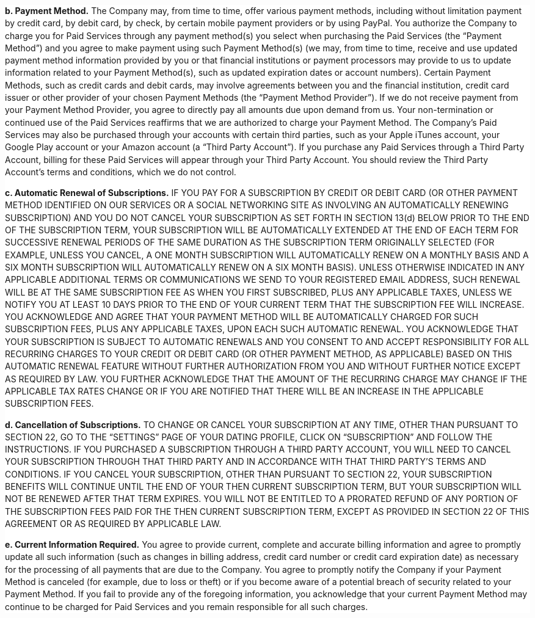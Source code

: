 **b. Payment Method.** The Company may, from time to time, offer various payment methods, including without limitation payment by credit card, by debit card, by check, by certain mobile payment providers or by using PayPal. You authorize the Company to charge you for Paid Services through any payment method(s) you select when purchasing the Paid Services (the “Payment  
Method”) and you agree to make payment using such Payment Method(s) (we may, from time to time, receive and use updated payment method information provided by you or that financial institutions or payment processors may provide to us to update information related to your Payment Method(s), such as updated expiration dates or account numbers). Certain Payment Methods, such as credit cards and debit cards, may involve agreements between you and the financial institution, credit card issuer or other provider of your chosen Payment Methods (the “Payment Method Provider”). If we do not receive payment from your Payment Method Provider, you agree to directly pay all amounts due upon demand from us. Your non-termination or continued use of the Paid Services reaffirms that we are authorized to charge your Payment Method. The Company’s Paid Services may also be purchased through your accounts with certain third parties, such as your Apple iTunes account, your Google Play account or your Amazon account (a “Third Party Account”). If you purchase any Paid Services through a Third Party Account, billing for these Paid Services will appear through your Third Party Account. You should review the Third Party Account’s terms and conditions, which we do not control.

**c. Automatic Renewal of Subscriptions.** IF YOU PAY FOR A SUBSCRIPTION BY CREDIT OR DEBIT CARD (OR OTHER PAYMENT METHOD IDENTIFIED ON OUR SERVICES OR A SOCIAL NETWORKING SITE AS INVOLVING AN AUTOMATICALLY RENEWING SUBSCRIPTION) AND YOU DO NOT CANCEL YOUR SUBSCRIPTION AS SET FORTH IN SECTION 13(d) BELOW PRIOR TO THE END OF THE SUBSCRIPTION TERM, YOUR SUBSCRIPTION WILL BE AUTOMATICALLY EXTENDED AT THE END OF EACH TERM FOR SUCCESSIVE RENEWAL PERIODS OF THE SAME DURATION AS THE SUBSCRIPTION TERM ORIGINALLY SELECTED (FOR EXAMPLE, UNLESS YOU CANCEL, A ONE MONTH SUBSCRIPTION WILL AUTOMATICALLY RENEW ON A MONTHLY BASIS AND A SIX MONTH SUBSCRIPTION WILL AUTOMATICALLY RENEW ON A SIX MONTH BASIS). UNLESS OTHERWISE INDICATED IN ANY APPLICABLE ADDITIONAL TERMS OR COMMUNICATIONS WE SEND TO YOUR REGISTERED EMAIL ADDRESS, SUCH RENEWAL WILL BE AT THE SAME SUBSCRIPTION FEE AS WHEN YOU FIRST SUBSCRIBED, PLUS ANY APPLICABLE TAXES, UNLESS WE NOTIFY YOU AT LEAST 10 DAYS PRIOR TO THE END OF YOUR CURRENT TERM THAT THE SUBSCRIPTION FEE WILL INCREASE. YOU ACKNOWLEDGE AND AGREE THAT YOUR PAYMENT METHOD WILL BE AUTOMATICALLY CHARGED FOR SUCH SUBSCRIPTION FEES, PLUS ANY APPLICABLE TAXES, UPON EACH SUCH AUTOMATIC RENEWAL. YOU ACKNOWLEDGE THAT YOUR SUBSCRIPTION IS SUBJECT TO AUTOMATIC RENEWALS AND YOU CONSENT TO AND ACCEPT RESPONSIBILITY FOR ALL RECURRING CHARGES TO YOUR CREDIT OR DEBIT CARD (OR OTHER PAYMENT METHOD, AS APPLICABLE) BASED ON THIS AUTOMATIC RENEWAL FEATURE WITHOUT FURTHER AUTHORIZATION FROM YOU AND WITHOUT FURTHER NOTICE EXCEPT AS REQUIRED BY LAW. YOU FURTHER ACKNOWLEDGE THAT THE AMOUNT OF THE RECURRING CHARGE MAY CHANGE IF THE APPLICABLE TAX RATES CHANGE OR IF YOU ARE NOTIFIED THAT THERE WILL BE AN INCREASE IN THE APPLICABLE SUBSCRIPTION FEES.

**d. Cancellation of Subscriptions.** TO CHANGE OR CANCEL YOUR SUBSCRIPTION AT ANY TIME, OTHER THAN PURSUANT TO SECTION 22, GO TO THE “SETTINGS” PAGE OF YOUR DATING PROFILE, CLICK ON “SUBSCRIPTION” AND FOLLOW THE INSTRUCTIONS. IF YOU PURCHASED A SUBSCRIPTION THROUGH A THIRD PARTY ACCOUNT, YOU WILL NEED TO CANCEL YOUR SUBSCRIPTION THROUGH THAT THIRD PARTY AND IN ACCORDANCE WITH THAT THIRD PARTY’S TERMS AND CONDITIONS. IF YOU CANCEL YOUR SUBSCRIPTION, OTHER THAN PURSUANT TO SECTION 22, YOUR SUBSCRIPTION BENEFITS WILL CONTINUE UNTIL THE END OF YOUR THEN CURRENT SUBSCRIPTION TERM, BUT YOUR SUBSCRIPTION WILL NOT BE RENEWED AFTER THAT TERM EXPIRES. YOU WILL NOT BE ENTITLED TO A PRORATED REFUND OF ANY PORTION OF THE SUBSCRIPTION FEES PAID FOR THE THEN CURRENT SUBSCRIPTION TERM, EXCEPT AS PROVIDED IN SECTION 22 OF THIS AGREEMENT OR AS REQUIRED BY APPLICABLE LAW.

**e. Current Information Required.** You agree to provide current, complete and accurate billing information and agree to promptly update all such information (such as changes in billing address, credit card number or credit card expiration date) as necessary for the processing of all payments that are due to the Company. You agree to promptly notify the Company if your Payment Method is canceled (for example, due to loss or theft) or if you become aware of a potential breach of security related to your Payment Method. If you fail to provide any of the foregoing information, you acknowledge that your current Payment Method may continue to be charged for Paid Services and you remain responsible for all such charges.
